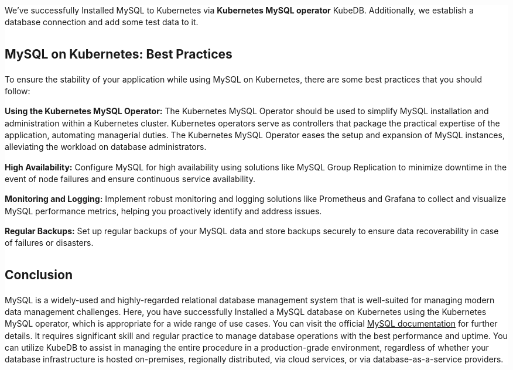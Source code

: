 ```bash
```
We’ve successfully Installed MySQL to Kubernetes via **Kubernetes MySQL operator** KubeDB. Additionally, we establish a database connection and add some test data to it.

## MySQL on Kubernetes: Best Practices
To ensure the stability of your application while using MySQL on Kubernetes, there are some best practices that you should follow:

**Using the Kubernetes MySQL Operator:** The Kubernetes MySQL Operator should be used to simplify MySQL installation and administration within a Kubernetes cluster. Kubernetes operators serve as controllers that package the practical expertise of the application, automating managerial duties. The Kubernetes MySQL Operator eases the setup and expansion of MySQL instances, alleviating the workload on database administrators.

**High Availability:** Configure MySQL for high availability using solutions like MySQL Group Replication to minimize downtime in the event of node failures and ensure continuous service availability.

**Monitoring and Logging:** Implement robust monitoring and logging solutions like Prometheus and Grafana to collect and visualize MySQL performance metrics, helping you proactively identify and address issues.

**Regular Backups:**  Set up regular backups of your MySQL data and store backups securely to ensure data recoverability in case of failures or disasters.

## Conclusion

MySQL is a widely-used and highly-regarded relational database management system that is well-suited for managing modern data management challenges. Here, you have successfully Installed a MySQL database on Kubernetes using the Kubernetes MySQL operator, which is appropriate for a wide range of use cases. You can visit the official [MySQL documentation](https://dev.mysql.com/doc/) for further details. It requires significant skill and regular practice to manage database operations with the best performance and uptime.  You can utilize KubeDB to assist in managing the entire procedure in a production-grade environment, regardless of whether your database infrastructure is hosted on-premises, regionally distributed, via cloud services, or via database-as-a-service providers.



